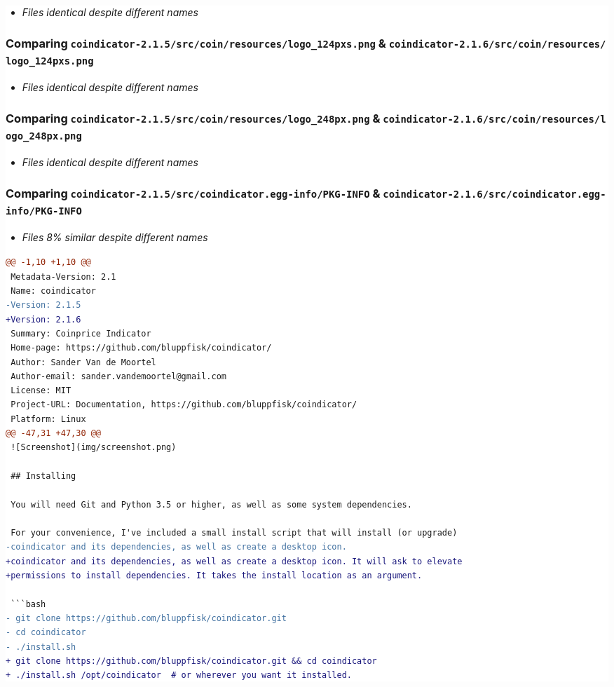  * *Files identical despite different names*

### Comparing `coindicator-2.1.5/src/coin/resources/logo_124pxs.png` & `coindicator-2.1.6/src/coin/resources/logo_124pxs.png`

 * *Files identical despite different names*

### Comparing `coindicator-2.1.5/src/coin/resources/logo_248px.png` & `coindicator-2.1.6/src/coin/resources/logo_248px.png`

 * *Files identical despite different names*

### Comparing `coindicator-2.1.5/src/coindicator.egg-info/PKG-INFO` & `coindicator-2.1.6/src/coindicator.egg-info/PKG-INFO`

 * *Files 8% similar despite different names*

```diff
@@ -1,10 +1,10 @@
 Metadata-Version: 2.1
 Name: coindicator
-Version: 2.1.5
+Version: 2.1.6
 Summary: Coinprice Indicator
 Home-page: https://github.com/bluppfisk/coindicator/
 Author: Sander Van de Moortel
 Author-email: sander.vandemoortel@gmail.com
 License: MIT
 Project-URL: Documentation, https://github.com/bluppfisk/coindicator/
 Platform: Linux
@@ -47,31 +47,30 @@
 ![Screenshot](img/screenshot.png)
 
 ## Installing
 
 You will need Git and Python 3.5 or higher, as well as some system dependencies.
 
 For your convenience, I've included a small install script that will install (or upgrade)
-coindicator and its dependencies, as well as create a desktop icon.
+coindicator and its dependencies, as well as create a desktop icon. It will ask to elevate
+permissions to install dependencies. It takes the install location as an argument.
 
 ```bash
- git clone https://github.com/bluppfisk/coindicator.git
- cd coindicator
- ./install.sh
+ git clone https://github.com/bluppfisk/coindicator.git && cd coindicator
+ ./install.sh /opt/coindicator  # or wherever you want it installed.
 ```
 